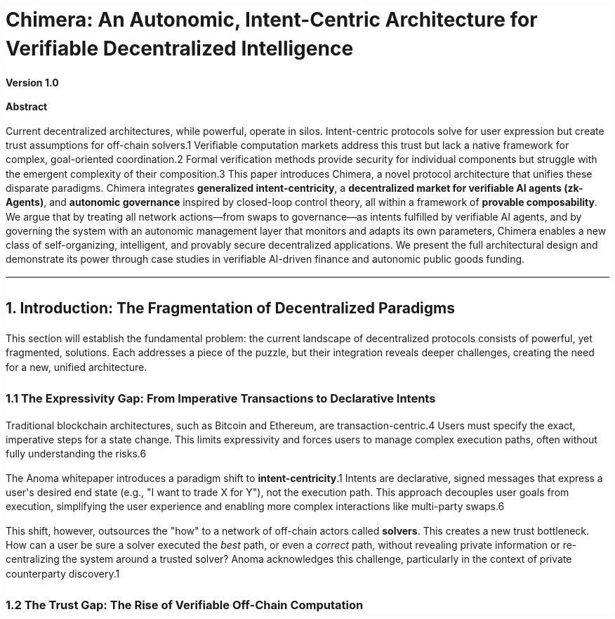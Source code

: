 # **Chimera: An Autonomic, Intent-Centric Architecture for Verifiable Decentralized Intelligence**

                                                

**Version 1.0**

**Abstract**

Current decentralized architectures, while powerful, operate in silos. Intent-centric protocols solve for user expression but create trust assumptions for off-chain solvers.1 Verifiable computation markets address this trust but lack a native framework for complex, goal-oriented coordination.2 Formal verification methods provide security for individual components but struggle with the emergent complexity of their composition.3 This paper introduces Chimera, a novel protocol architecture that unifies these disparate paradigms. Chimera integrates **generalized intent-centricity**, a **decentralized market for verifiable AI agents (zk-Agents)**, and **autonomic governance** inspired by closed-loop control theory, all within a framework of **provable composability**. We argue that by treating all network actions—from swaps to governance—as intents fulfilled by verifiable AI agents, and by governing the system with an autonomic management layer that monitors and adapts its own parameters, Chimera enables a new class of self-organizing, intelligent, and provably secure decentralized applications. We present the full architectural design and demonstrate its power through case studies in verifiable AI-driven finance and autonomic public goods funding.

---

## **1\. Introduction: The Fragmentation of Decentralized Paradigms**

This section will establish the fundamental problem: the current landscape of decentralized protocols consists of powerful, yet fragmented, solutions. Each addresses a piece of the puzzle, but their integration reveals deeper challenges, creating the need for a new, unified architecture.

### 

### **1.1 The Expressivity Gap: From Imperative Transactions to Declarative Intents**

Traditional blockchain architectures, such as Bitcoin and Ethereum, are transaction-centric.4 Users must specify the exact, imperative steps for a state change. This limits expressivity and forces users to manage complex execution paths, often without fully understanding the risks.6

The Anoma whitepaper introduces a paradigm shift to **intent-centricity**.1 Intents are declarative, signed messages that express a user's desired end state (e.g., "I want to trade X for Y"), not the execution path. This approach decouples user goals from execution, simplifying the user experience and enabling more complex interactions like multi-party swaps.6

This shift, however, outsources the "how" to a network of off-chain actors called **solvers**. This creates a new trust bottleneck. How can a user be sure a solver executed the *best* path, or even a *correct* path, without revealing private information or re-centralizing the system around a trusted solver? Anoma acknowledges this challenge, particularly in the context of private counterparty discovery.1

### **1.2 The Trust Gap: The Rise of Verifiable Off-Chain Computation**
